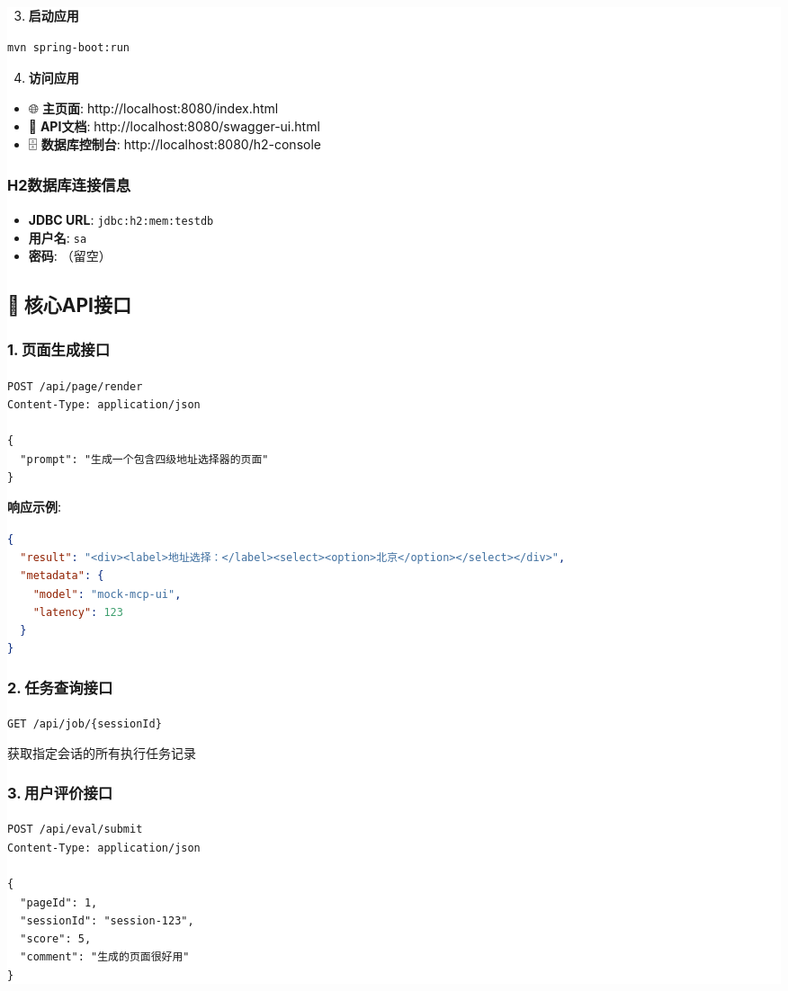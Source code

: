 3. **启动应用**
```bash
mvn spring-boot:run
```

4. **访问应用**
- 🌐 **主页面**: http://localhost:8080/index.html
- 📖 **API文档**: http://localhost:8080/swagger-ui.html
- 🗄️ **数据库控制台**: http://localhost:8080/h2-console

### H2数据库连接信息
- **JDBC URL**: `jdbc:h2:mem:testdb`
- **用户名**: `sa`
- **密码**: （留空）

## 🔗 核心API接口

### 1. 页面生成接口
```http
POST /api/page/render
Content-Type: application/json

{
  "prompt": "生成一个包含四级地址选择器的页面"
}
```

**响应示例**:
```json
{
  "result": "<div><label>地址选择：</label><select><option>北京</option></select></div>",
  "metadata": {
    "model": "mock-mcp-ui",
    "latency": 123
  }
}
```

### 2. 任务查询接口
```http
GET /api/job/{sessionId}
```
获取指定会话的所有执行任务记录

### 3. 用户评价接口
```http
POST /api/eval/submit
Content-Type: application/json

{
  "pageId": 1,
  "sessionId": "session-123",
  "score": 5,
  "comment": "生成的页面很好用"
}
```
